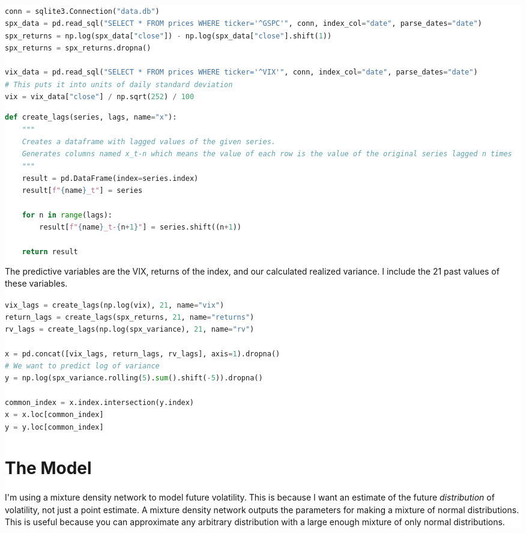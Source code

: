 
```python
conn = sqlite3.Connection("data.db")
spx_data = pd.read_sql("SELECT * FROM prices WHERE ticker='^GSPC'", conn, index_col="date", parse_dates="date")
spx_returns = np.log(spx_data["close"]) - np.log(spx_data["close"].shift(1))
spx_returns = spx_returns.dropna()

vix_data = pd.read_sql("SELECT * FROM prices WHERE ticker='^VIX'", conn, index_col="date", parse_dates="date")
# This puts it into units of daily standard deviation
vix = vix_data["close"] / np.sqrt(252) / 100
```


```python
def create_lags(series, lags, name="x"):
    """
    Creates a dataframe with lagged values of the given series.
    Generates columns named x_t-n which means the value of each row is the value of the original series lagged n times
    """
    result = pd.DataFrame(index=series.index)
    result[f"{name}_t"] = series
    
    for n in range(lags):
        result[f"{name}_t-{n+1}"] = series.shift((n+1))
        
    return result
```

The predictive variables are the VIX, returns of the index, and our calculated realized variance. I include the 21 past values of these variables.


```python
vix_lags = create_lags(np.log(vix), 21, name="vix")
return_lags = create_lags(spx_returns, 21, name="returns")
rv_lags = create_lags(np.log(spx_variance), 21, name="rv")

x = pd.concat([vix_lags, return_lags, rv_lags], axis=1).dropna()
# We want to predict log of variance
y = np.log(spx_variance.rolling(5).sum().shift(-5)).dropna()

common_index = x.index.intersection(y.index)
x = x.loc[common_index]
y = y.loc[common_index]
```

# The Model

I'm using a mixture density network to model future volatility. This is because I want an estimate of the future *distribution* of volatility, not just a point estimate. A mixture density network outputs the parameters for making a mixture of normal distributions. This is useful because you can approximate any arbitrary distribution with a large enough mixture of only normal distributions.
